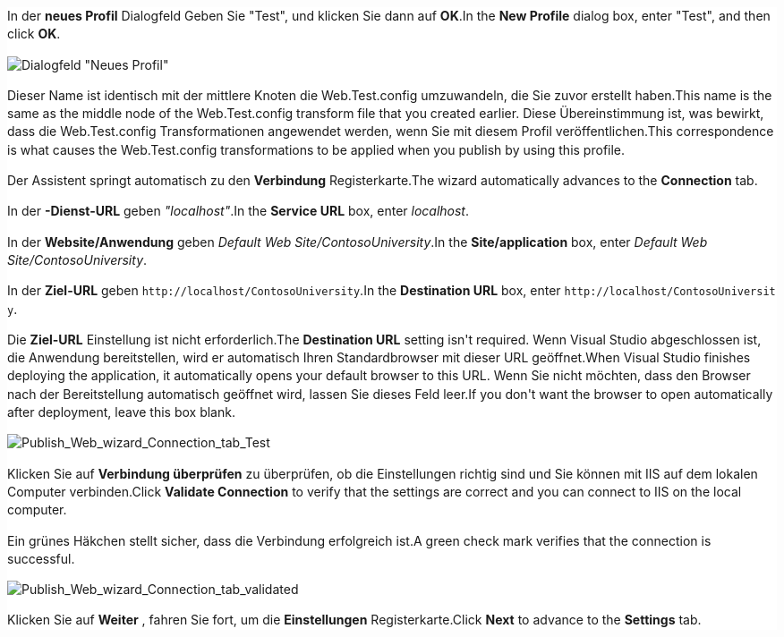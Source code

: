 <span data-ttu-id="0d3f5-183">In der **neues Profil** Dialogfeld Geben Sie "Test", und klicken Sie dann auf **OK**.</span><span class="sxs-lookup"><span data-stu-id="0d3f5-183">In the **New Profile** dialog box, enter "Test", and then click **OK**.</span></span>

![Dialogfeld "Neues Profil"](deployment-to-a-hosting-provider-deploying-to-iis-as-a-test-environment-5-of-12/_static/image10.png)

<span data-ttu-id="0d3f5-185">Dieser Name ist identisch mit der mittlere Knoten die Web.Test.config umzuwandeln, die Sie zuvor erstellt haben.</span><span class="sxs-lookup"><span data-stu-id="0d3f5-185">This name is the same as the middle node of the Web.Test.config transform file that you created earlier.</span></span> <span data-ttu-id="0d3f5-186">Diese Übereinstimmung ist, was bewirkt, dass die Web.Test.config Transformationen angewendet werden, wenn Sie mit diesem Profil veröffentlichen.</span><span class="sxs-lookup"><span data-stu-id="0d3f5-186">This correspondence is what causes the Web.Test.config transformations to be applied when you publish by using this profile.</span></span>

<span data-ttu-id="0d3f5-187">Der Assistent springt automatisch zu den **Verbindung** Registerkarte.</span><span class="sxs-lookup"><span data-stu-id="0d3f5-187">The wizard automatically advances to the **Connection** tab.</span></span>

<span data-ttu-id="0d3f5-188">In der **-Dienst-URL** geben *"localhost"*.</span><span class="sxs-lookup"><span data-stu-id="0d3f5-188">In the **Service URL** box, enter *localhost*.</span></span>

<span data-ttu-id="0d3f5-189">In der **Website/Anwendung** geben *Default Web Site/ContosoUniversity*.</span><span class="sxs-lookup"><span data-stu-id="0d3f5-189">In the **Site/application** box, enter *Default Web Site/ContosoUniversity*.</span></span>

<span data-ttu-id="0d3f5-190">In der **Ziel-URL** geben `http://localhost/ContosoUniversity`.</span><span class="sxs-lookup"><span data-stu-id="0d3f5-190">In the **Destination URL** box, enter `http://localhost/ContosoUniversity`.</span></span>

<span data-ttu-id="0d3f5-191">Die **Ziel-URL** Einstellung ist nicht erforderlich.</span><span class="sxs-lookup"><span data-stu-id="0d3f5-191">The **Destination URL** setting isn't required.</span></span> <span data-ttu-id="0d3f5-192">Wenn Visual Studio abgeschlossen ist, die Anwendung bereitstellen, wird er automatisch Ihren Standardbrowser mit dieser URL geöffnet.</span><span class="sxs-lookup"><span data-stu-id="0d3f5-192">When Visual Studio finishes deploying the application, it automatically opens your default browser to this URL.</span></span> <span data-ttu-id="0d3f5-193">Wenn Sie nicht möchten, dass den Browser nach der Bereitstellung automatisch geöffnet wird, lassen Sie dieses Feld leer.</span><span class="sxs-lookup"><span data-stu-id="0d3f5-193">If you don't want the browser to open automatically after deployment, leave this box blank.</span></span>

![Publish_Web_wizard_Connection_tab_Test](deployment-to-a-hosting-provider-deploying-to-iis-as-a-test-environment-5-of-12/_static/image11.png)

<span data-ttu-id="0d3f5-195">Klicken Sie auf **Verbindung überprüfen** zu überprüfen, ob die Einstellungen richtig sind und Sie können mit IIS auf dem lokalen Computer verbinden.</span><span class="sxs-lookup"><span data-stu-id="0d3f5-195">Click **Validate Connection** to verify that the settings are correct and you can connect to IIS on the local computer.</span></span>

<span data-ttu-id="0d3f5-196">Ein grünes Häkchen stellt sicher, dass die Verbindung erfolgreich ist.</span><span class="sxs-lookup"><span data-stu-id="0d3f5-196">A green check mark verifies that the connection is successful.</span></span>

![Publish_Web_wizard_Connection_tab_validated](deployment-to-a-hosting-provider-deploying-to-iis-as-a-test-environment-5-of-12/_static/image12.png)

<span data-ttu-id="0d3f5-198">Klicken Sie auf **Weiter** , fahren Sie fort, um die **Einstellungen** Registerkarte.</span><span class="sxs-lookup"><span data-stu-id="0d3f5-198">Click **Next** to advance to the **Settings** tab.</span></span>
